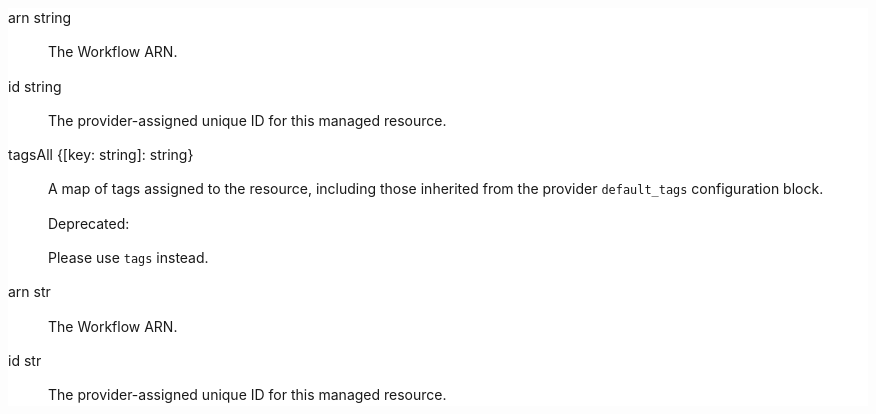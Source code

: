 <div>
<pulumi-choosable type="language" values="javascript,typescript">
<dl class="resources-properties"><dt class="property-"
            title="">
        <span id="arn_nodejs">
<a data-swiftype-name="resource-property" data-swiftype-type="text" href="#arn_nodejs" style="color: inherit; text-decoration: inherit;">arn</a>
</span>
        <span class="property-indicator"></span>
        <span class="property-type">string</span>
    </dt>
    <dd><p>The Workflow ARN.</p>
</dd><dt class="property-"
            title="">
        <span id="id_nodejs">
<a data-swiftype-name="resource-property" data-swiftype-type="text" href="#id_nodejs" style="color: inherit; text-decoration: inherit;">id</a>
</span>
        <span class="property-indicator"></span>
        <span class="property-type">string</span>
    </dt>
    <dd><p>The provider-assigned unique ID for this managed resource.</p>
</dd><dt class="property- property-deprecated"
            title=", Deprecated">
        <span id="tagsall_nodejs">
<a data-swiftype-name="resource-property" data-swiftype-type="text" href="#tagsall_nodejs" style="color: inherit; text-decoration: inherit;">tags<wbr>All</a>
</span>
        <span class="property-indicator"></span>
        <span class="property-type">{[key: string]: string}</span>
    </dt>
    <dd><p>A map of tags assigned to the resource, including those inherited from the provider <code>default_tags</code> configuration block.</p>
<p class="property-message">Deprecated:<p>Please use <code>tags</code> instead.</p>
</p></dd></dl>
</pulumi-choosable>
</div>

<div>
<pulumi-choosable type="language" values="python">
<dl class="resources-properties"><dt class="property-"
            title="">
        <span id="arn_python">
<a data-swiftype-name="resource-property" data-swiftype-type="text" href="#arn_python" style="color: inherit; text-decoration: inherit;">arn</a>
</span>
        <span class="property-indicator"></span>
        <span class="property-type">str</span>
    </dt>
    <dd><p>The Workflow ARN.</p>
</dd><dt class="property-"
            title="">
        <span id="id_python">
<a data-swiftype-name="resource-property" data-swiftype-type="text" href="#id_python" style="color: inherit; text-decoration: inherit;">id</a>
</span>
        <span class="property-indicator"></span>
        <span class="property-type">str</span>
    </dt>
    <dd><p>The provider-assigned unique ID for this managed resource.</p>
</dd><dt class="property- property-deprecated"
            title=", Deprecated">
        <span id="tags_all_python">
